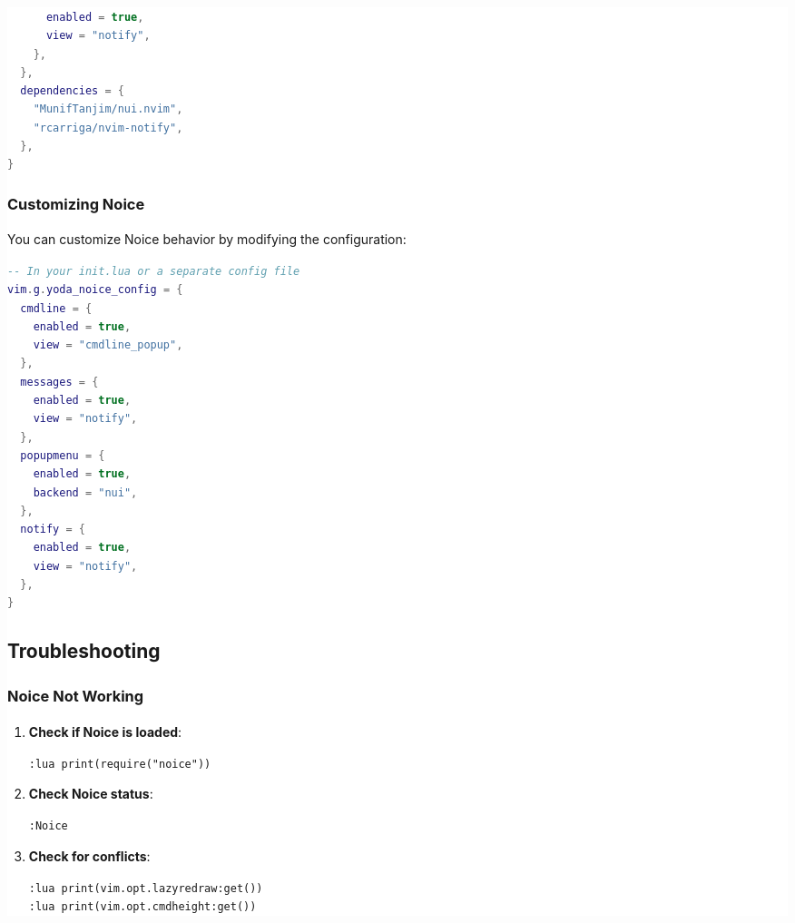 ```lua
      enabled = true,
      view = "notify",
    },
  },
  dependencies = {
    "MunifTanjim/nui.nvim",
    "rcarriga/nvim-notify",
  },
}
```

### Customizing Noice

You can customize Noice behavior by modifying the configuration:

```lua
-- In your init.lua or a separate config file
vim.g.yoda_noice_config = {
  cmdline = {
    enabled = true,
    view = "cmdline_popup",
  },
  messages = {
    enabled = true,
    view = "notify",
  },
  popupmenu = {
    enabled = true,
    backend = "nui",
  },
  notify = {
    enabled = true,
    view = "notify",
  },
}
```

## Troubleshooting

### Noice Not Working

1. **Check if Noice is loaded**:
   ```vim
   :lua print(require("noice"))
   ```

2. **Check Noice status**:
   ```vim
   :Noice
   ```

3. **Check for conflicts**:
   ```vim
   :lua print(vim.opt.lazyredraw:get())
   :lua print(vim.opt.cmdheight:get())
   ```

